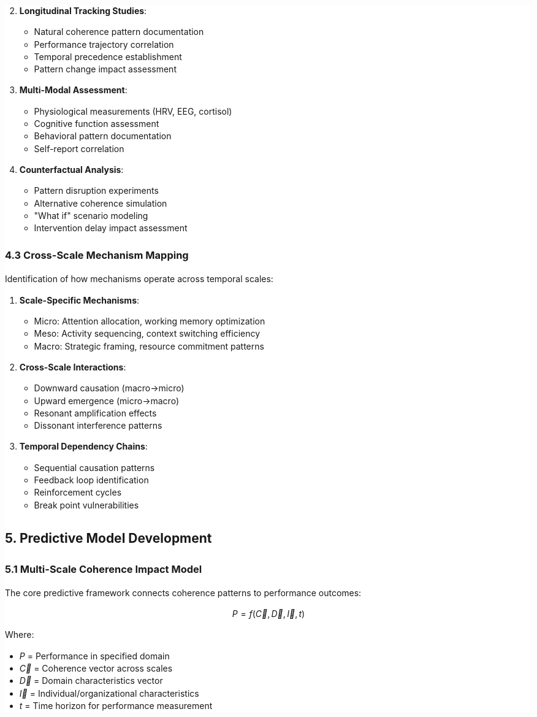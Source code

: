 2. **Longitudinal Tracking Studies**:
   - Natural coherence pattern documentation
   - Performance trajectory correlation
   - Temporal precedence establishment
   - Pattern change impact assessment

3. **Multi-Modal Assessment**:
   - Physiological measurements (HRV, EEG, cortisol)
   - Cognitive function assessment
   - Behavioral pattern documentation
   - Self-report correlation

4. **Counterfactual Analysis**:
   - Pattern disruption experiments
   - Alternative coherence simulation
   - "What if" scenario modeling
   - Intervention delay impact assessment

### 4.3 Cross-Scale Mechanism Mapping

Identification of how mechanisms operate across temporal scales:

1. **Scale-Specific Mechanisms**:
   - Micro: Attention allocation, working memory optimization
   - Meso: Activity sequencing, context switching efficiency
   - Macro: Strategic framing, resource commitment patterns

2. **Cross-Scale Interactions**:
   - Downward causation (macro→micro)
   - Upward emergence (micro→macro)
   - Resonant amplification effects
   - Dissonant interference patterns

3. **Temporal Dependency Chains**:
   - Sequential causation patterns
   - Feedback loop identification
   - Reinforcement cycles
   - Break point vulnerabilities

## 5. Predictive Model Development

### 5.1 Multi-Scale Coherence Impact Model

The core predictive framework connects coherence patterns to performance outcomes:

$$P = f(\vec{C}, \vec{D}, \vec{I}, t)$$

Where:
- $P$ = Performance in specified domain
- $\vec{C}$ = Coherence vector across scales
- $\vec{D}$ = Domain characteristics vector
- $\vec{I}$ = Individual/organizational characteristics
- $t$ = Time horizon for performance measurement
